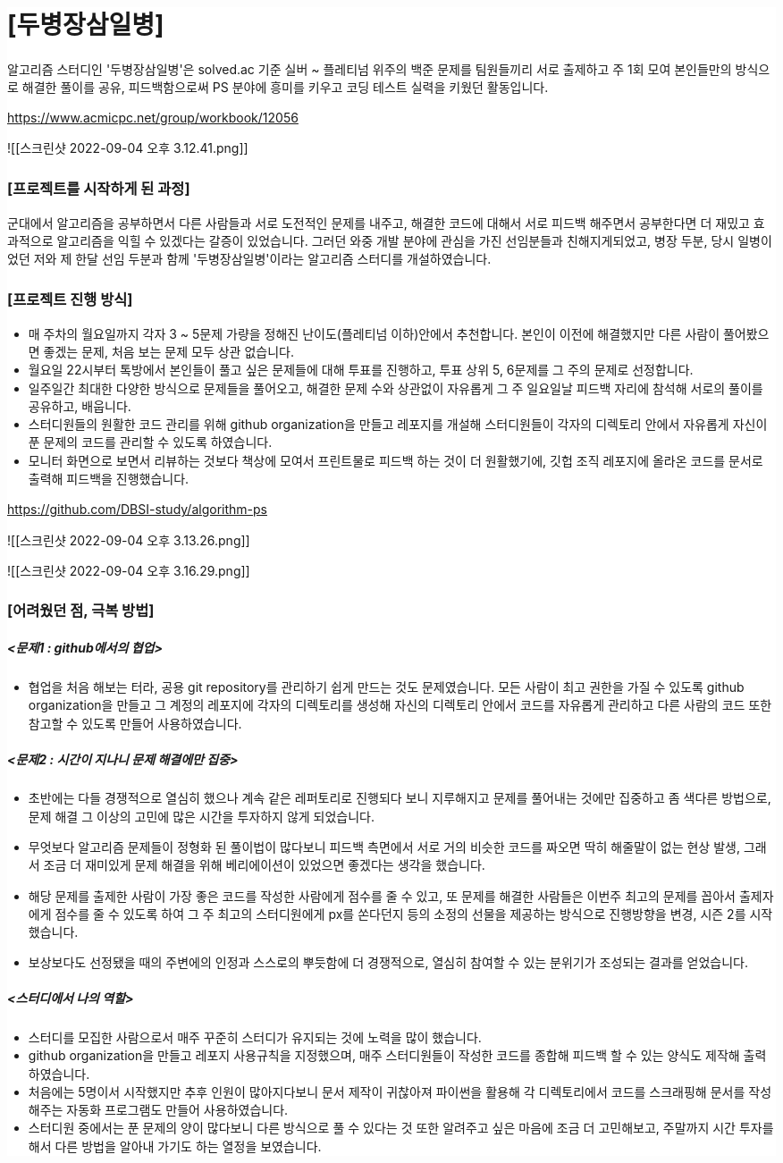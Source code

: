 # [두병장삼일병]

알고리즘 스터디인 '두병장삼일병'은 solved.ac 기준 실버 ~ 플레티넘 위주의 백준 문제를 팀원들끼리 서로 출제하고 주 1회 모여 본인들만의 방식으로 해결한 풀이를 공유, 피드백함으로써 PS 분야에 흥미를 키우고 코딩 테스트 실력을 키웠던 활동입니다.

https://www.acmicpc.net/group/workbook/12056

![[스크린샷 2022-09-04 오후 3.12.41.png]]




### [프로젝트를 시작하게 된 과정]
군대에서 알고리즘을 공부하면서 다른 사람들과 서로 도전적인 문제를 내주고, 해결한 코드에 대해서 서로 피드백 해주면서 공부한다면 더 재밌고 효과적으로 알고리즘을 익힐 수 있겠다는 갈증이 있었습니다. 그러던 와중 개발 분야에 관심을 가진 선임분들과 친해지게되었고, 병장 두분, 당시 일병이었던 저와 제 한달 선임 두분과 함께 '두병장삼일병'이라는 알고리즘 스터디를 개설하였습니다. 


### [프로젝트 진행 방식]
 - 매 주차의 월요일까지 각자 3 ~ 5문제 가량을 정해진 난이도(플레티넘 이하)안에서 추천합니다. 본인이 이전에 해결했지만 다른 사람이 풀어봤으면 좋겠는 문제, 처음 보는 문제 모두 상관 없습니다. 
 - 월요일 22시부터 톡방에서 본인들이 풀고 싶은 문제들에 대해 투표를 진행하고, 투표 상위 5, 6문제를 그 주의 문제로 선정합니다.
 - 일주일간 최대한 다양한 방식으로 문제들을 풀어오고, 해결한 문제 수와 상관없이 자유롭게 그 주 일요일날 피드백 자리에 참석해 서로의 풀이를 공유하고, 배웁니다.
 - 스터디원들의 원활한 코드 관리를 위해 github organization을 만들고 레포지를 개설해 스터디원들이 각자의 디렉토리 안에서 자유롭게 자신이 푼 문제의 코드를 관리할 수 있도록 하였습니다.
 - 모니터 화면으로 보면서 리뷰하는 것보다 책상에 모여서 프린트물로 피드백 하는 것이 더 원활했기에, 깃헙 조직 레포지에 올라온 코드를 문서로 출력해 피드백을 진행했습니다.


https://github.com/DBSI-study/algorithm-ps

![[스크린샷 2022-09-04 오후 3.13.26.png]]

![[스크린샷 2022-09-04 오후 3.16.29.png]]



### [어려웠던 점, 극복 방법]

##### <문제1 : github에서의 협업>
- 협업을 처음 해보는 터라, 공용 git repository를 관리하기 쉽게 만드는 것도 문제였습니다. 모든 사람이 최고 권한을 가질 수 있도록 github organization을 만들고 그 계정의 레포지에 각자의 디렉토리를 생성해 자신의 디렉토리 안에서 코드를 자유롭게 관리하고 다른 사람의 코드 또한 참고할 수 있도록 만들어 사용하였습니다.

##### <문제2 : 시간이 지나니 문제 해결에만 집중>
- 초반에는 다들 경쟁적으로 열심히 했으나 계속 같은 레퍼토리로 진행되다 보니 지루해지고 문제를 풀어내는 것에만 집중하고 좀 색다른 방법으로, 문제 해결 그 이상의 고민에 많은 시간을 투자하지 않게 되었습니다.
- 무엇보다 알고리즘 문제들이 정형화 된 풀이법이 많다보니 피드백 측면에서 서로 거의 비슷한 코드를 짜오면 딱히 해줄말이 없는 현상 발생, 그래서 조금 더 재미있게 문제 해결을 위해 베리에이션이 있었으면 좋겠다는 생각을 했습니다.

- 해당 문제를 출제한 사람이 가장 좋은 코드를 작성한 사람에게 점수를 줄 수 있고, 또 문제를 해결한 사람들은 이번주 최고의 문제를 꼽아서 출제자에게 점수를 줄 수 있도록 하여 그 주 최고의 스터디원에게 px를 쏜다던지 등의 소정의 선물을 제공하는 방식으로 진행방향을 변경, 시즌 2를 시작했습니다.
- 보상보다도 선정됐을 때의 주변에의 인정과 스스로의 뿌듯함에 더 경쟁적으로, 열심히 참여할 수 있는 분위기가 조성되는 결과를 얻었습니다.

##### <스터디에서 나의 역할>
- 스터디를 모집한 사람으로서 매주 꾸준히 스터디가 유지되는 것에 노력을 많이 했습니다.
- github organization을 만들고 레포지 사용규칙을 지정했으며, 매주 스터디원들이 작성한 코드를 종합해 피드백 할 수 있는 양식도 제작해 출력하였습니다.
- 처음에는 5명이서 시작했지만 추후 인원이 많아지다보니 문서 제작이 귀찮아져 파이썬을 활용해 각 디렉토리에서 코드를 스크래핑해 문서를 작성해주는 자동화 프로그램도 만들어 사용하였습니다.
- 스터디원 중에서는 푼 문제의 양이 많다보니 다른 방식으로 풀 수 있다는 것 또한 알려주고 싶은 마음에 조금 더 고민해보고, 주말까지 시간 투자를 해서 다른 방법을 알아내 가기도 하는 열정을 보였습니다.
